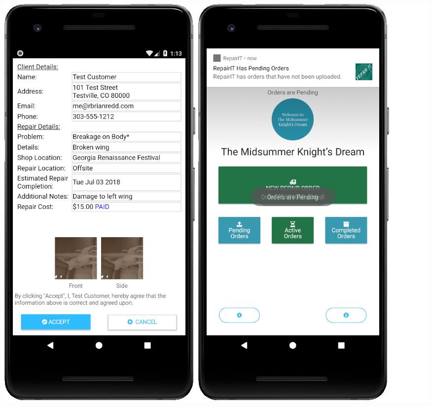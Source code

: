 ![New Order](/app/images/readme/7_accept.png) ![Order Pending](/app/images/readme/8_order-pending.png)